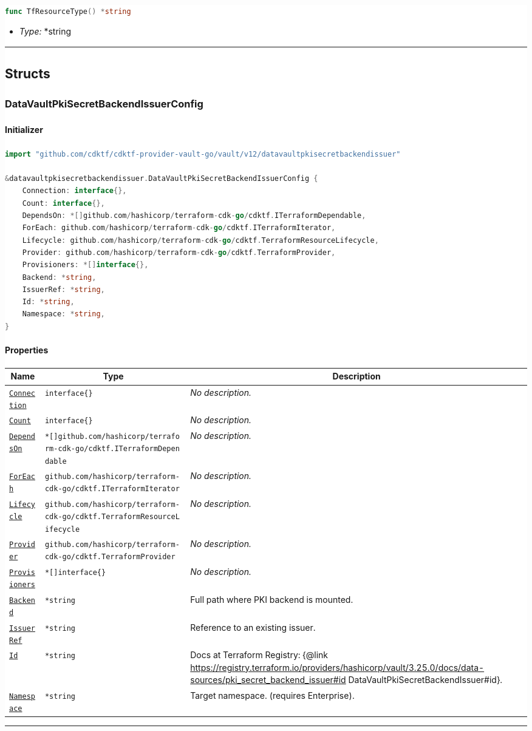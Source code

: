 ```go
func TfResourceType() *string
```

- *Type:* *string

---

## Structs <a name="Structs" id="Structs"></a>

### DataVaultPkiSecretBackendIssuerConfig <a name="DataVaultPkiSecretBackendIssuerConfig" id="@cdktf/provider-vault.dataVaultPkiSecretBackendIssuer.DataVaultPkiSecretBackendIssuerConfig"></a>

#### Initializer <a name="Initializer" id="@cdktf/provider-vault.dataVaultPkiSecretBackendIssuer.DataVaultPkiSecretBackendIssuerConfig.Initializer"></a>

```go
import "github.com/cdktf/cdktf-provider-vault-go/vault/v12/datavaultpkisecretbackendissuer"

&datavaultpkisecretbackendissuer.DataVaultPkiSecretBackendIssuerConfig {
	Connection: interface{},
	Count: interface{},
	DependsOn: *[]github.com/hashicorp/terraform-cdk-go/cdktf.ITerraformDependable,
	ForEach: github.com/hashicorp/terraform-cdk-go/cdktf.ITerraformIterator,
	Lifecycle: github.com/hashicorp/terraform-cdk-go/cdktf.TerraformResourceLifecycle,
	Provider: github.com/hashicorp/terraform-cdk-go/cdktf.TerraformProvider,
	Provisioners: *[]interface{},
	Backend: *string,
	IssuerRef: *string,
	Id: *string,
	Namespace: *string,
}
```

#### Properties <a name="Properties" id="Properties"></a>

| **Name** | **Type** | **Description** |
| --- | --- | --- |
| <code><a href="#@cdktf/provider-vault.dataVaultPkiSecretBackendIssuer.DataVaultPkiSecretBackendIssuerConfig.property.connection">Connection</a></code> | <code>interface{}</code> | *No description.* |
| <code><a href="#@cdktf/provider-vault.dataVaultPkiSecretBackendIssuer.DataVaultPkiSecretBackendIssuerConfig.property.count">Count</a></code> | <code>interface{}</code> | *No description.* |
| <code><a href="#@cdktf/provider-vault.dataVaultPkiSecretBackendIssuer.DataVaultPkiSecretBackendIssuerConfig.property.dependsOn">DependsOn</a></code> | <code>*[]github.com/hashicorp/terraform-cdk-go/cdktf.ITerraformDependable</code> | *No description.* |
| <code><a href="#@cdktf/provider-vault.dataVaultPkiSecretBackendIssuer.DataVaultPkiSecretBackendIssuerConfig.property.forEach">ForEach</a></code> | <code>github.com/hashicorp/terraform-cdk-go/cdktf.ITerraformIterator</code> | *No description.* |
| <code><a href="#@cdktf/provider-vault.dataVaultPkiSecretBackendIssuer.DataVaultPkiSecretBackendIssuerConfig.property.lifecycle">Lifecycle</a></code> | <code>github.com/hashicorp/terraform-cdk-go/cdktf.TerraformResourceLifecycle</code> | *No description.* |
| <code><a href="#@cdktf/provider-vault.dataVaultPkiSecretBackendIssuer.DataVaultPkiSecretBackendIssuerConfig.property.provider">Provider</a></code> | <code>github.com/hashicorp/terraform-cdk-go/cdktf.TerraformProvider</code> | *No description.* |
| <code><a href="#@cdktf/provider-vault.dataVaultPkiSecretBackendIssuer.DataVaultPkiSecretBackendIssuerConfig.property.provisioners">Provisioners</a></code> | <code>*[]interface{}</code> | *No description.* |
| <code><a href="#@cdktf/provider-vault.dataVaultPkiSecretBackendIssuer.DataVaultPkiSecretBackendIssuerConfig.property.backend">Backend</a></code> | <code>*string</code> | Full path where PKI backend is mounted. |
| <code><a href="#@cdktf/provider-vault.dataVaultPkiSecretBackendIssuer.DataVaultPkiSecretBackendIssuerConfig.property.issuerRef">IssuerRef</a></code> | <code>*string</code> | Reference to an existing issuer. |
| <code><a href="#@cdktf/provider-vault.dataVaultPkiSecretBackendIssuer.DataVaultPkiSecretBackendIssuerConfig.property.id">Id</a></code> | <code>*string</code> | Docs at Terraform Registry: {@link https://registry.terraform.io/providers/hashicorp/vault/3.25.0/docs/data-sources/pki_secret_backend_issuer#id DataVaultPkiSecretBackendIssuer#id}. |
| <code><a href="#@cdktf/provider-vault.dataVaultPkiSecretBackendIssuer.DataVaultPkiSecretBackendIssuerConfig.property.namespace">Namespace</a></code> | <code>*string</code> | Target namespace. (requires Enterprise). |

---